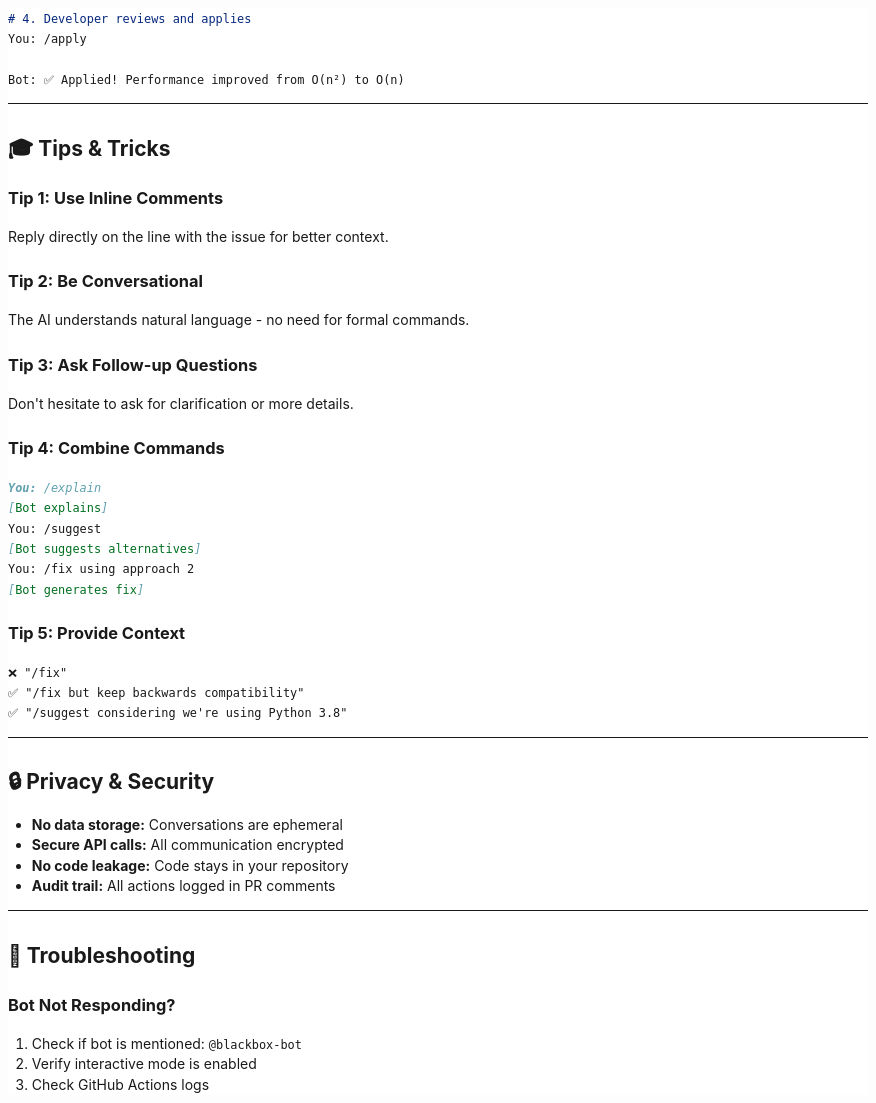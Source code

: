 ```markdown
# 4. Developer reviews and applies
You: /apply

Bot: ✅ Applied! Performance improved from O(n²) to O(n)
```

---

## 🎓 Tips & Tricks

### Tip 1: Use Inline Comments
Reply directly on the line with the issue for better context.

### Tip 2: Be Conversational
The AI understands natural language - no need for formal commands.

### Tip 3: Ask Follow-up Questions
Don't hesitate to ask for clarification or more details.

### Tip 4: Combine Commands
```markdown
You: /explain
[Bot explains]
You: /suggest
[Bot suggests alternatives]
You: /fix using approach 2
[Bot generates fix]
```

### Tip 5: Provide Context
```markdown
❌ "/fix"
✅ "/fix but keep backwards compatibility"
✅ "/suggest considering we're using Python 3.8"
```

---

## 🔒 Privacy & Security

- **No data storage:** Conversations are ephemeral
- **Secure API calls:** All communication encrypted
- **No code leakage:** Code stays in your repository
- **Audit trail:** All actions logged in PR comments

---

## 🐛 Troubleshooting

### Bot Not Responding?
1. Check if bot is mentioned: `@blackbox-bot`
2. Verify interactive mode is enabled
3. Check GitHub Actions logs
